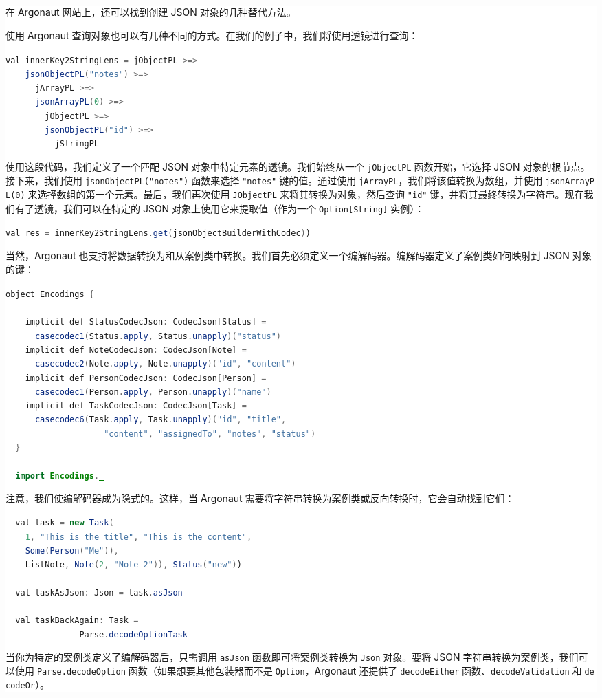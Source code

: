 在 Argonaut 网站上，还可以找到创建 JSON 对象的几种替代方法。

使用 Argonaut 查询对象也可以有几种不同的方式。在我们的例子中，我们将使用透镜进行查询：

```java
val innerKey2StringLens = jObjectPL >=>   
    jsonObjectPL("notes") >=>          
      jArrayPL >=>                      
      jsonArrayPL(0) >=>            
        jObjectPL >=>              
        jsonObjectPL("id") >=>         
          jStringPL
```

使用这段代码，我们定义了一个匹配 JSON 对象中特定元素的透镜。我们始终从一个 `jObjectPL` 函数开始，它选择 JSON 对象的根节点。接下来，我们使用 `jsonObjectPL("notes")` 函数来选择 `"notes"` 键的值。通过使用 `jArrayPL`，我们将该值转换为数组，并使用 `jsonArrayPL(0)` 来选择数组的第一个元素。最后，我们再次使用 `JObjectPL` 来将其转换为对象，然后查询 `"id"` 键，并将其最终转换为字符串。现在我们有了透镜，我们可以在特定的 JSON 对象上使用它来提取值（作为一个 `Option[String]` 实例）：

```java
val res = innerKey2StringLens.get(jsonObjectBuilderWithCodec))
```

当然，Argonaut 也支持将数据转换为和从案例类中转换。我们首先必须定义一个编解码器。编解码器定义了案例类如何映射到 JSON 对象的键：

```java
object Encodings {

    implicit def StatusCodecJson: CodecJson[Status] =
      casecodec1(Status.apply, Status.unapply)("status")
    implicit def NoteCodecJson: CodecJson[Note] =
      casecodec2(Note.apply, Note.unapply)("id", "content")
    implicit def PersonCodecJson: CodecJson[Person] =
      casecodec1(Person.apply, Person.unapply)("name")
    implicit def TaskCodecJson: CodecJson[Task] =
      casecodec6(Task.apply, Task.unapply)("id", "title", 
                    "content", "assignedTo", "notes", "status")
  }

  import Encodings._
```

注意，我们使编解码器成为隐式的。这样，当 Argonaut 需要将字符串转换为案例类或反向转换时，它会自动找到它们：

```java
  val task = new Task(
    1, "This is the title", "This is the content",
    Some(Person("Me")),
    ListNote, Note(2, "Note 2")), Status("new"))

  val taskAsJson: Json = task.asJson

  val taskBackAgain: Task =
               Parse.decodeOptionTask
```

当你为特定的案例类定义了编解码器后，只需调用 `asJson` 函数即可将案例类转换为 `Json` 对象。要将 JSON 字符串转换为案例类，我们可以使用 `Parse.decodeOption` 函数（如果想要其他包装器而不是 `Option`，Argonaut 还提供了 `decodeEither` 函数、`decodeValidation` 和 `decodeOr`）。
